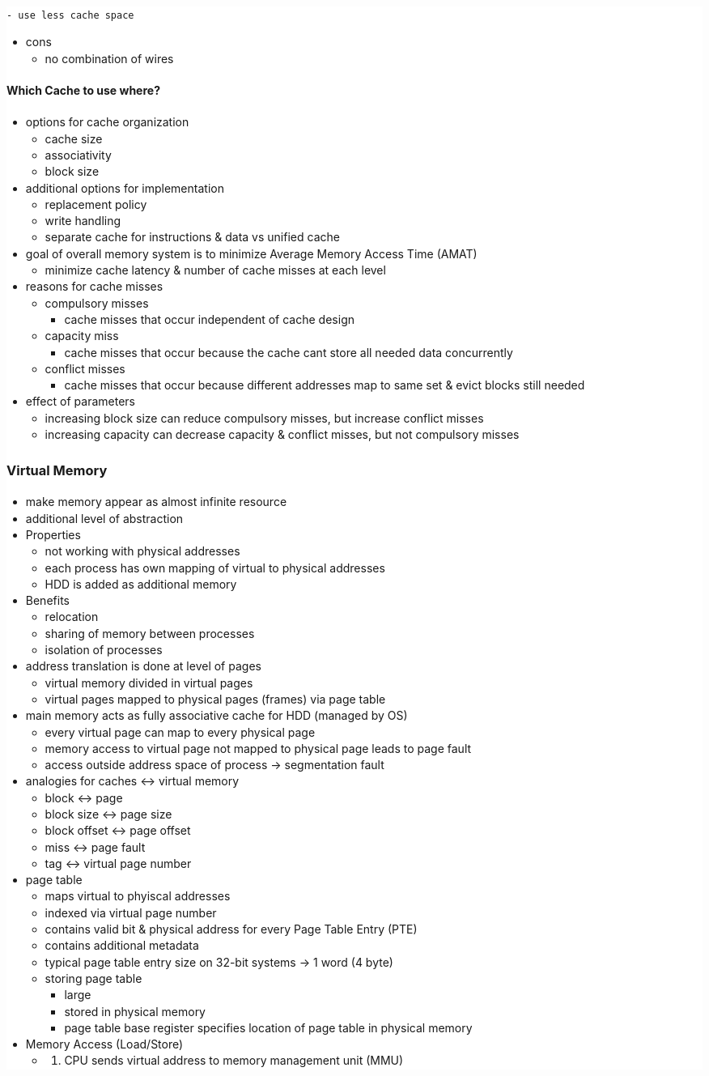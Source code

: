     - use less cache space
  - cons
    - no combination of wires

#### Which Cache to use where?

- options for cache organization
  - cache size
  - associativity
  - block size
- additional options for implementation
  - replacement policy
  - write handling
  - separate cache for instructions & data vs unified cache
- goal of overall memory system is to minimize Average Memory Access Time (AMAT)
  - minimize cache latency & number of cache misses at each level
- reasons for cache misses
  - compulsory misses
    - cache misses that occur independent of cache design
  - capacity miss
    - cache misses that occur because the cache cant store all needed data concurrently
  - conflict misses
    - cache misses that occur because different addresses map to same set & evict blocks still needed
- effect of parameters
  - increasing block size can reduce compulsory misses, but increase conflict misses
  - increasing capacity can decrease capacity & conflict misses, but not compulsory misses

### Virtual Memory

- make memory appear as almost infinite resource
- additional level of abstraction
- Properties
  - not working with physical addresses
  - each process has own mapping of virtual to physical addresses
  - HDD is added as additional memory
- Benefits
  - relocation
  - sharing of memory between processes
  - isolation of processes
- address translation is done at level of pages
  - virtual memory divided in virtual pages
  - virtual pages mapped to physical pages (frames) via page table
- main memory acts as fully associative cache for HDD (managed by OS)
  - every virtual page can map to every physical page
  - memory access to virtual page not mapped to physical page leads to page fault
  - access outside address space of process -> segmentation fault
- analogies for caches <-> virtual memory
  - block <-> page
  - block size <-> page size
  - block offset <-> page offset
  - miss <-> page fault
  - tag <-> virtual page number
- page table
  - maps virtual to phyiscal addresses
  - indexed via virtual page number
  - contains valid bit & physical address for every Page Table Entry (PTE)
  - contains additional metadata
  - typical page table entry size on 32-bit systems -> 1 word (4 byte)
  - storing page table
    - large
    - stored in physical memory
    - page table base register specifies location of page table in physical memory
- Memory Access (Load/Store)
  - 1. CPU sends virtual address to memory management unit (MMU)